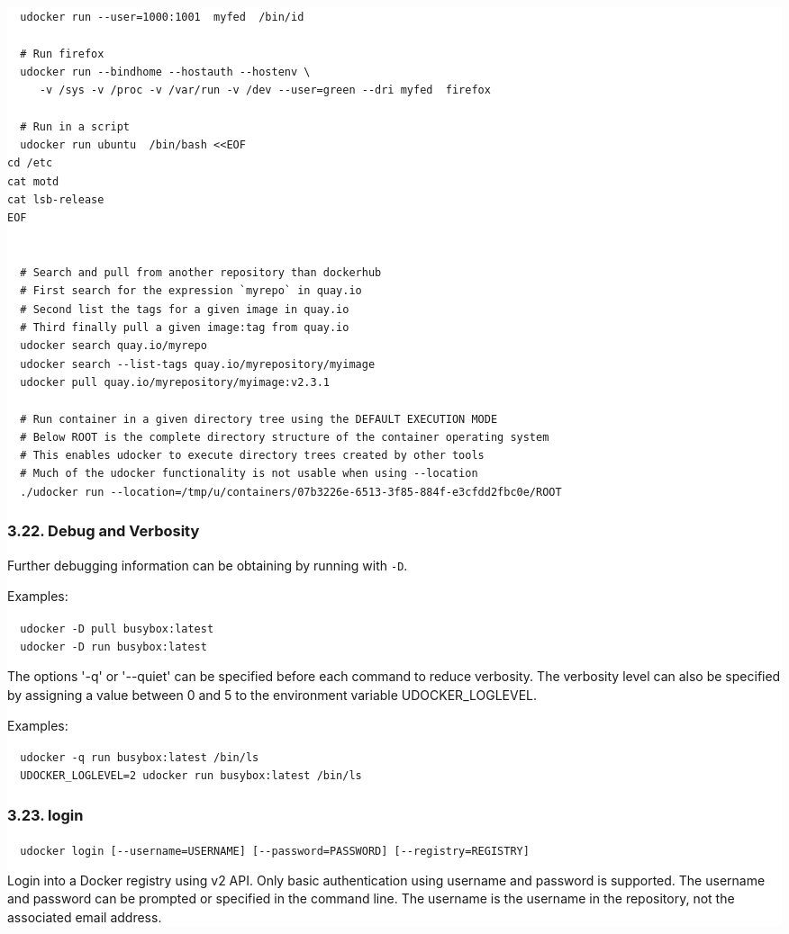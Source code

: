 ```
  udocker run --user=1000:1001  myfed  /bin/id

  # Run firefox
  udocker run --bindhome --hostauth --hostenv \
     -v /sys -v /proc -v /var/run -v /dev --user=green --dri myfed  firefox
  
  # Run in a script
  udocker run ubuntu  /bin/bash <<EOF
cd /etc
cat motd
cat lsb-release
EOF


  # Search and pull from another repository than dockerhub
  # First search for the expression `myrepo` in quay.io 
  # Second list the tags for a given image in quay.io
  # Third finally pull a given image:tag from quay.io
  udocker search quay.io/myrepo
  udocker search --list-tags quay.io/myrepository/myimage
  udocker pull quay.io/myrepository/myimage:v2.3.1

  # Run container in a given directory tree using the DEFAULT EXECUTION MODE 
  # Below ROOT is the complete directory structure of the container operating system
  # This enables udocker to execute directory trees created by other tools
  # Much of the udocker functionality is not usable when using --location
  ./udocker run --location=/tmp/u/containers/07b3226e-6513-3f85-884f-e3cfdd2fbc0e/ROOT
```


### 3.22. Debug and Verbosity
Further debugging information can be obtaining by running with `-D`.

Examples:
```
  udocker -D pull busybox:latest
  udocker -D run busybox:latest
```

The options '-q' or '--quiet' can be specified before each command 
to reduce verbosity. The verbosity level can also be specified by 
assigning a value between 0 and 5 to the environment variable 
UDOCKER_LOGLEVEL.

Examples:
```
  udocker -q run busybox:latest /bin/ls
  UDOCKER_LOGLEVEL=2 udocker run busybox:latest /bin/ls
```


### 3.23. login
```
  udocker login [--username=USERNAME] [--password=PASSWORD] [--registry=REGISTRY]
```
Login into a Docker registry using v2 API. Only basic authentication
using username and password is supported. The username and password
can be prompted or specified in the command line. The username is the
username in the repository, not the associated email address.
